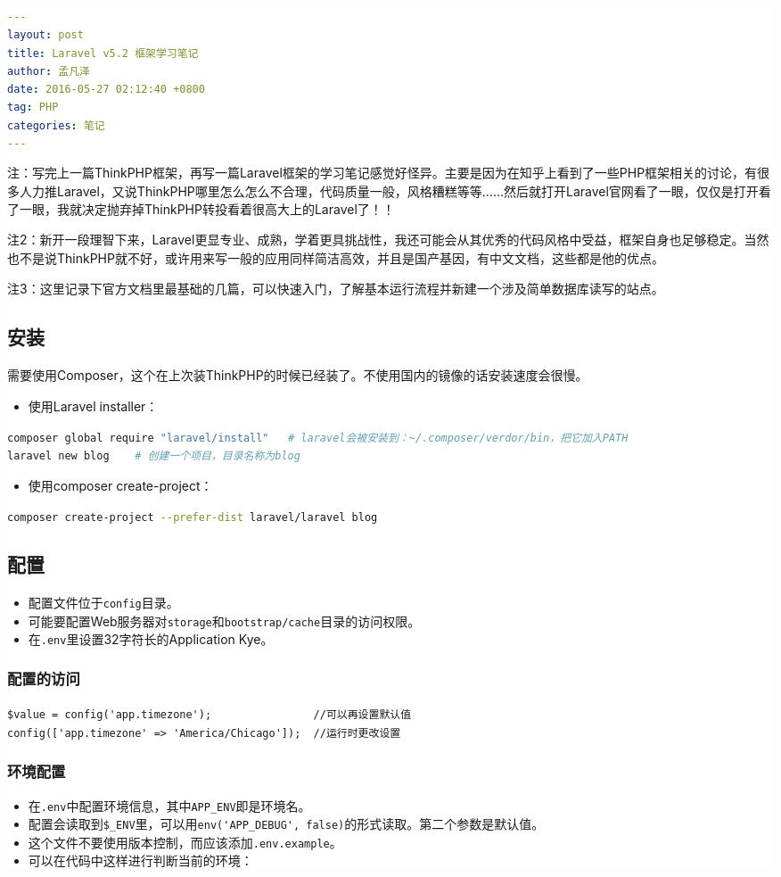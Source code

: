```yaml
---
layout: post
title: Laravel v5.2 框架学习笔记
author: 孟凡泽
date: 2016-05-27 02:12:40 +0800
tag: PHP
categories: 笔记
---
```


注：写完上一篇ThinkPHP框架，再写一篇Laravel框架的学习笔记感觉好怪异。主要是因为在知乎上看到了一些PHP框架相关的讨论，有很多人力推Laravel，又说ThinkPHP哪里怎么怎么不合理，代码质量一般，风格糟糕等等……然后就打开Laravel官网看了一眼，仅仅是打开看了一眼，我就决定抛弃掉ThinkPHP转投看着很高大上的Laravel了！！

注2：新开一段理智下来，Laravel更显专业、成熟，学着更具挑战性，我还可能会从其优秀的代码风格中受益，框架自身也足够稳定。当然也不是说ThinkPHP就不好，或许用来写一般的应用同样简洁高效，并且是国产基因，有中文文档，这些都是他的优点。

注3：这里记录下官方文档里最基础的几篇，可以快速入门，了解基本运行流程并新建一个涉及简单数据库读写的站点。

## 安装

需要使用Composer，这个在上次装ThinkPHP的时候已经装了。不使用国内的镜像的话安装速度会很慢。
- 使用Laravel installer：

```bash
composer global require "laravel/install"   # laravel会被安装到：~/.composer/verdor/bin，把它加入PATH
laravel new blog    # 创建一个项目，目录名称为blog
```

- 使用composer create-project：

```bash
composer create-project --prefer-dist laravel/laravel blog
```

## 配置

- 配置文件位于`config`目录。
- 可能要配置Web服务器对`storage`和`bootstrap/cache`目录的访问权限。
- 在`.env`里设置32字符长的Application Kye。

### 配置的访问

```
$value = config('app.timezone');                //可以再设置默认值
config(['app.timezone' => 'America/Chicago']);  //运行时更改设置
```

### 环境配置

- 在`.env`中配置环境信息，其中`APP_ENV`即是环境名。
- 配置会读取到`$_ENV`里，可以用`env('APP_DEBUG', false)`的形式读取。第二个参数是默认值。
- 这个文件不要使用版本控制，而应该添加`.env.example`。
- 可以在代码中这样进行判断当前的环境：
